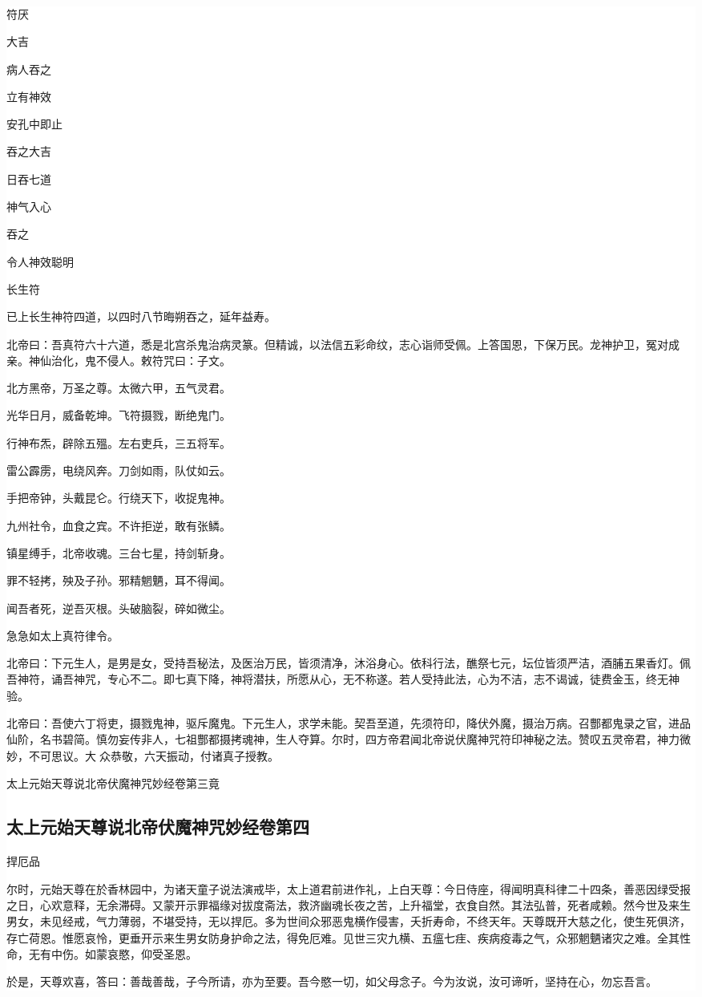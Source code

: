 符厌  

大吉  

病人吞之  

立有神效  

安孔中即止  

吞之大吉  

日吞七道  

神气入心  

吞之  

令人神效聪明  

长生符  

已上长生神符四道，以四时八节晦朔吞之，延年益寿。  

北帝曰：吾真符六十六道，悉是北宫杀鬼治病灵篆。但精诚，以法信五彩命纹，志心诣师受佩。上答国恩，下保万民。龙神护卫，冤对成亲。神仙治化，鬼不侵人。敕符咒曰：子文。  

北方黑帝，万圣之尊。太微六甲，五气灵君。  

光华日月，威备乾坤。飞符摄戮，断绝鬼门。  

行神布炁，辟除五殟。左右吏兵，三五将军。  

雷公霹雳，电绕风奔。刀剑如雨，队仗如云。  

手把帝钟，头戴昆仑。行绕天下，收捉鬼神。  

九州社令，血食之宾。不许拒逆，敢有张鳞。  

镇星缚手，北帝收魂。三台七星，持剑斩身。  

罪不轻拷，殃及子孙。邪精魍魉，耳不得闻。  

闻吾者死，逆吾灭根。头破脑裂，碎如微尘。  

急急如太上真符律令。  

北帝曰：下元生人，是男是女，受持吾秘法，及医治万民，皆须清净，沐浴身心。依科行法，醮祭七元，坛位皆须严洁，酒脯五果香灯。佩吾神符，诵吾神咒，专心不二。即七真下降，神将潜扶，所愿从心，无不称遂。若人受持此法，心为不洁，志不谒诚，徒费金玉，终无神验。  

北帝曰：吾使六丁将吏，摄戮鬼神，驱斥魔鬼。下元生人，求学未能。契吾至道，先须符印，降伏外魔，摄治万病。召酆都鬼录之官，进品仙阶，名书碧简。慎勿妄传非人，七祖酆都摄拷魂神，生人夺算。尔时，四方帝君闻北帝说伏魔神咒符印神秘之法。赞叹五灵帝君，神力微妙，不可思议。大 众恭敬，六天振动，付诸真子授教。  

太上元始天尊说北帝伏魔神咒妙经卷第三竟  

## 太上元始天尊说北帝伏魔神咒妙经卷第四

捍厄品  

尔时，元始天尊在於香林园中，为诸天童子说法演戒毕，太上道君前进作礼，上白天尊：今日侍座，得闻明真科律二十四条，善恶因绿受报之日，心欢意释，无余滞碍。又蒙开示罪福缘对拔度斋法，救济幽魂长夜之苦，上升福堂，衣食自然。其法弘普，死者咸赖。然今世及来生男女，未见经戒，气力薄弱，不堪受持，无以捍厄。多为世间众邪恶鬼横作侵害，夭折寿命，不终天年。天尊既开大慈之化，使生死俱济，存亡荷恩。惟愿哀怜，更垂开示来生男女防身护命之法，得免厄难。见世三灾九横、五瘟七疰、疾病疫毒之气，众邪魍魉诸灾之难。全其性命，无有中伤。如蒙哀愍，仰受圣恩。  

於是，天尊欢喜，答曰：善哉善哉，子今所请，亦为至要。吾今愍一切，如父母念子。今为汝说，汝可谛听，坚持在心，勿忘吾言。  

